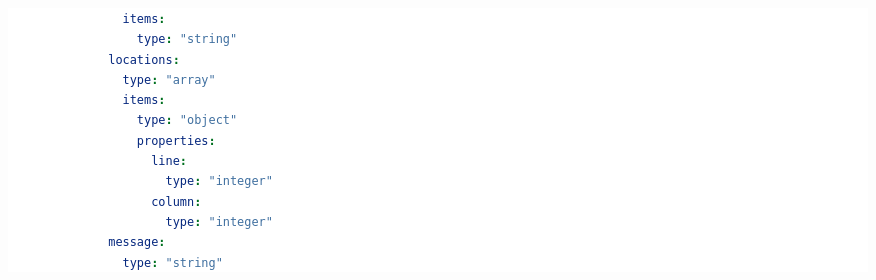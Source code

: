 ```yaml
                items:
                  type: "string"
              locations:
                type: "array"
                items:
                  type: "object"
                  properties:
                    line:
                      type: "integer"
                    column:
                      type: "integer"
              message:
                type: "string"
```

